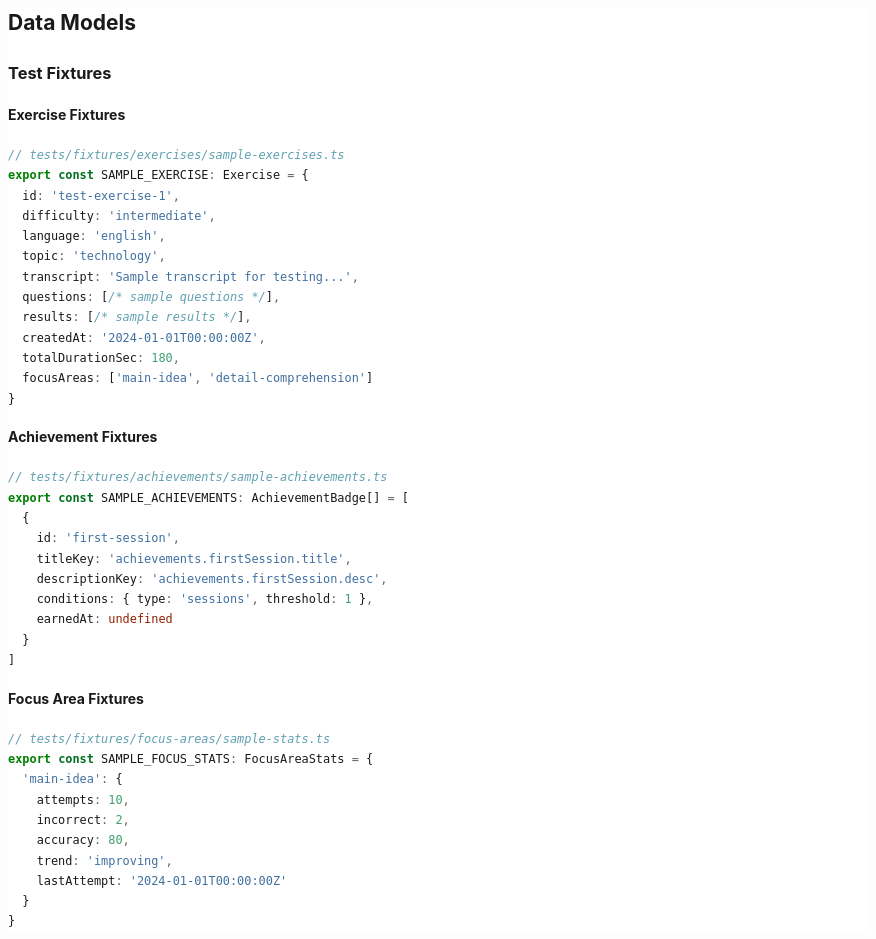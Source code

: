 ```typescript
```

## Data Models

### Test Fixtures

#### Exercise Fixtures
```typescript
// tests/fixtures/exercises/sample-exercises.ts
export const SAMPLE_EXERCISE: Exercise = {
  id: 'test-exercise-1',
  difficulty: 'intermediate',
  language: 'english',
  topic: 'technology',
  transcript: 'Sample transcript for testing...',
  questions: [/* sample questions */],
  results: [/* sample results */],
  createdAt: '2024-01-01T00:00:00Z',
  totalDurationSec: 180,
  focusAreas: ['main-idea', 'detail-comprehension']
}
```

#### Achievement Fixtures
```typescript
// tests/fixtures/achievements/sample-achievements.ts
export const SAMPLE_ACHIEVEMENTS: AchievementBadge[] = [
  {
    id: 'first-session',
    titleKey: 'achievements.firstSession.title',
    descriptionKey: 'achievements.firstSession.desc',
    conditions: { type: 'sessions', threshold: 1 },
    earnedAt: undefined
  }
]
```

#### Focus Area Fixtures
```typescript
// tests/fixtures/focus-areas/sample-stats.ts
export const SAMPLE_FOCUS_STATS: FocusAreaStats = {
  'main-idea': {
    attempts: 10,
    incorrect: 2,
    accuracy: 80,
    trend: 'improving',
    lastAttempt: '2024-01-01T00:00:00Z'
  }
}
```
